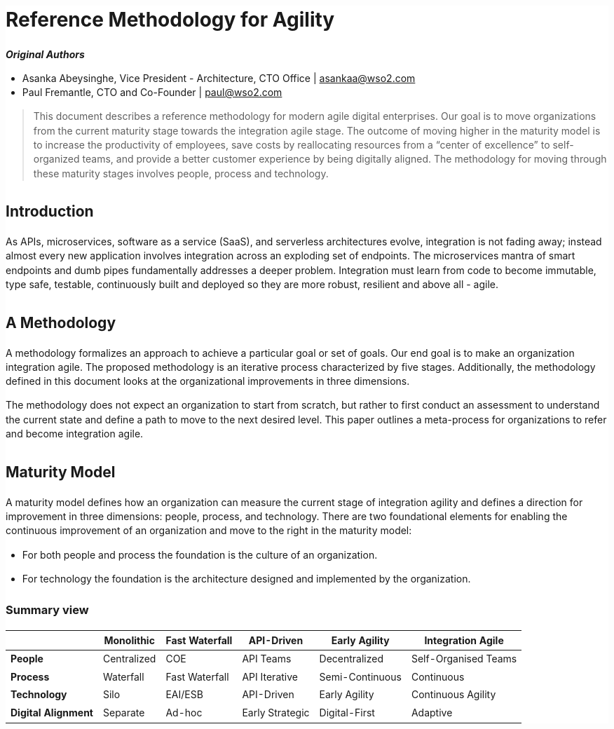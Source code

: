 # Reference Methodology for Agility

**_Original Authors_**

+ Asanka Abeysinghe, Vice President - Architecture, CTO Office | asankaa@wso2.com
+ Paul Fremantle, CTO and Co-Founder | paul@wso2.com

>This document describes a reference methodology for modern agile digital enterprises.  Our goal is to move organizations from the current maturity stage towards the integration agile stage.  The outcome of moving higher in the maturity model is to increase the productivity of employees, save costs by reallocating resources from a “center of excellence” to self-organized teams, and provide a better customer experience by being digitally aligned. The methodology for moving through these maturity stages involves people, process and technology.

## Introduction

As APIs, microservices, software as a service (SaaS), and serverless architectures evolve, integration is not fading away; instead almost every new application involves integration across an exploding set of endpoints. The microservices mantra of smart endpoints and dumb pipes fundamentally addresses a deeper problem. Integration must learn from code to become immutable, type safe, testable, continuously built and deployed  so they are more robust, resilient and above all - agile.

## A Methodology

A methodology formalizes an approach to achieve a particular goal or set of goals. Our end goal is to make an organization integration agile. The proposed methodology is an iterative process characterized by five stages. Additionally, the methodology defined in this document looks at the organizational improvements in three dimensions.

The methodology does not expect an organization to start from scratch, but rather to first conduct an assessment to understand the current state and define a path to move to the next desired level. This paper outlines a meta-process for organizations to refer and become integration agile.

## Maturity Model

A maturity model defines how an organization can measure the current stage of integration agility and defines a direction for improvement in three dimensions: people, process, and technology. There are two foundational elements for enabling the continuous improvement of an organization and move to the right in the maturity model:

+ For both people and process the foundation is the culture of an organization.

+ For technology the foundation is the architecture designed and implemented by the organization.

### Summary view

|  | Monolithic | Fast Waterfall | API-Driven | Early Agility | Integration Agile |
|---------|---------|---------|--------|--------|-------|
|**People**|Centralized|COE|API Teams|Decentralized|Self-Organised Teams|
|**Process**|Waterfall|Fast Waterfall|API Iterative|Semi-Continuous|Continuous|
|**Technology**|Silo|EAI/ESB|API-Driven|Early Agility|Continuous Agility|
|**Digital Alignment**|Separate|Ad-hoc|Early Strategic|Digital-First|Adaptive|
